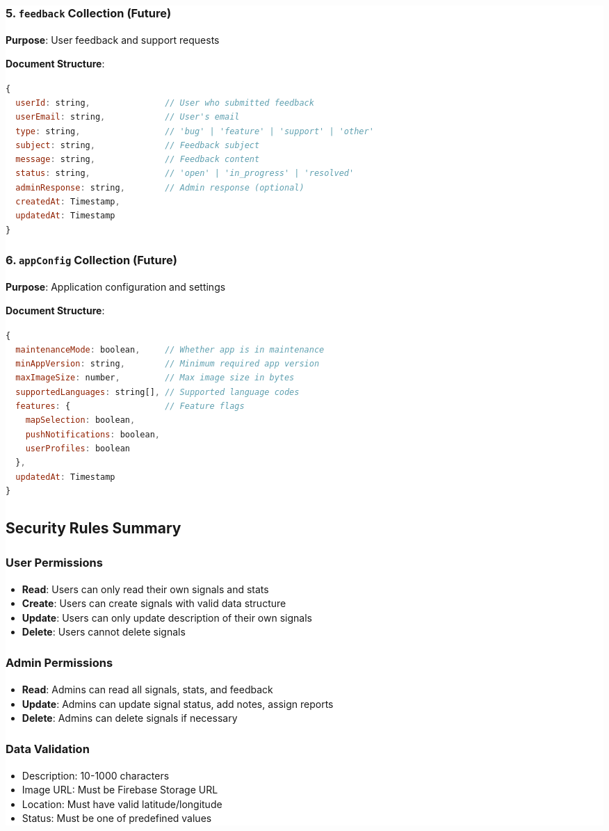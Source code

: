 ### 5. `feedback` Collection (Future)
**Purpose**: User feedback and support requests

**Document Structure**:
```javascript
{
  userId: string,               // User who submitted feedback
  userEmail: string,            // User's email
  type: string,                 // 'bug' | 'feature' | 'support' | 'other'
  subject: string,              // Feedback subject
  message: string,              // Feedback content
  status: string,               // 'open' | 'in_progress' | 'resolved'
  adminResponse: string,        // Admin response (optional)
  createdAt: Timestamp,
  updatedAt: Timestamp
}
```

### 6. `appConfig` Collection (Future)
**Purpose**: Application configuration and settings

**Document Structure**:
```javascript
{
  maintenanceMode: boolean,     // Whether app is in maintenance
  minAppVersion: string,        // Minimum required app version
  maxImageSize: number,         // Max image size in bytes
  supportedLanguages: string[], // Supported language codes
  features: {                   // Feature flags
    mapSelection: boolean,
    pushNotifications: boolean,
    userProfiles: boolean
  },
  updatedAt: Timestamp
}
```

## Security Rules Summary

### User Permissions
- **Read**: Users can only read their own signals and stats
- **Create**: Users can create signals with valid data structure
- **Update**: Users can only update description of their own signals
- **Delete**: Users cannot delete signals

### Admin Permissions
- **Read**: Admins can read all signals, stats, and feedback
- **Update**: Admins can update signal status, add notes, assign reports
- **Delete**: Admins can delete signals if necessary

### Data Validation
- Description: 10-1000 characters
- Image URL: Must be Firebase Storage URL
- Location: Must have valid latitude/longitude
- Status: Must be one of predefined values
